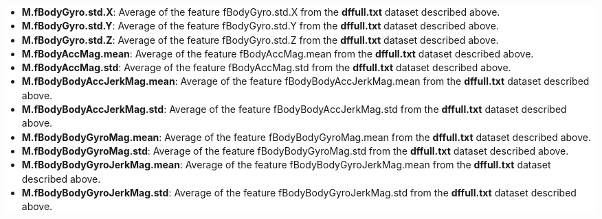 * __M.fBodyGyro.std.X__: Average of the feature fBodyGyro.std.X from the __dffull.txt__ dataset described above.
* __M.fBodyGyro.std.Y__: Average of the feature fBodyGyro.std.Y from the __dffull.txt__ dataset described above.
* __M.fBodyGyro.std.Z__: Average of the feature fBodyGyro.std.Z from the __dffull.txt__ dataset described above.
* __M.fBodyAccMag.mean__: Average of the feature fBodyAccMag.mean from the __dffull.txt__ dataset described above.
* __M.fBodyAccMag.std__: Average of the feature fBodyAccMag.std from the __dffull.txt__ dataset described above.
* __M.fBodyBodyAccJerkMag.mean__: Average of the feature fBodyBodyAccJerkMag.mean from the __dffull.txt__ dataset described above.
* __M.fBodyBodyAccJerkMag.std__: Average of the feature fBodyBodyAccJerkMag.std from the __dffull.txt__ dataset described above.
* __M.fBodyBodyGyroMag.mean__: Average of the feature fBodyBodyGyroMag.mean from the __dffull.txt__ dataset described above.
* __M.fBodyBodyGyroMag.std__: Average of the feature fBodyBodyGyroMag.std from the __dffull.txt__ dataset described above.
* __M.fBodyBodyGyroJerkMag.mean__: Average of the feature fBodyBodyGyroJerkMag.mean from the __dffull.txt__ dataset described above.
* __M.fBodyBodyGyroJerkMag.std__: Average of the feature fBodyBodyGyroJerkMag.std from the __dffull.txt__ dataset described above.